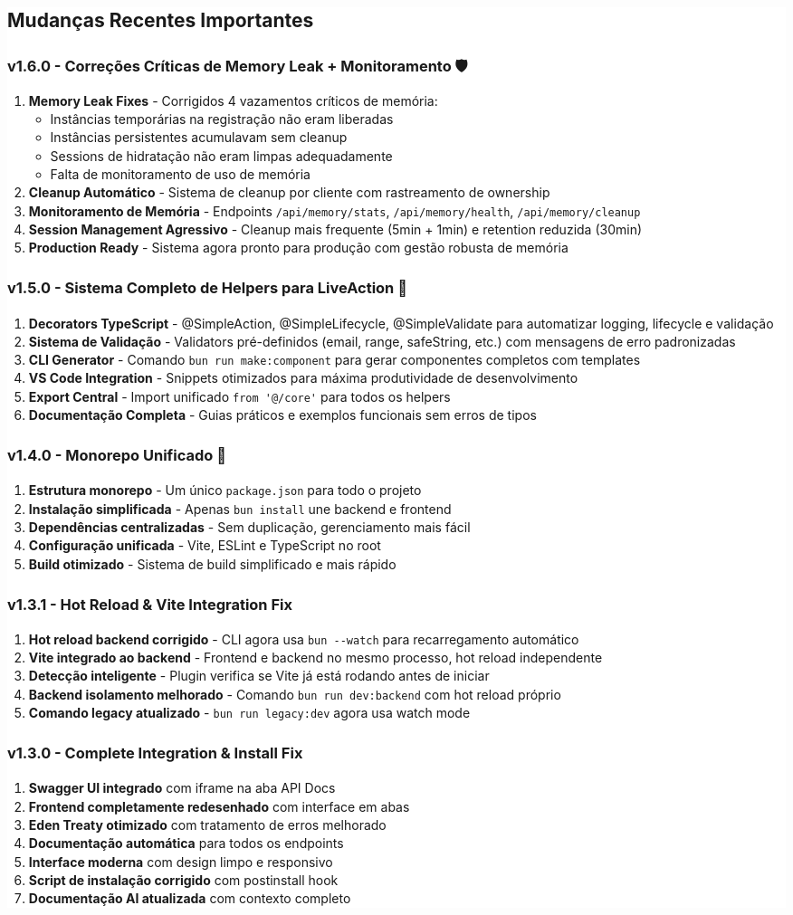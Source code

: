 ## Mudanças Recentes Importantes

### v1.6.0 - Correções Críticas de Memory Leak + Monitoramento 🛡️
1. **Memory Leak Fixes** - Corrigidos 4 vazamentos críticos de memória:
   - Instâncias temporárias na registração não eram liberadas
   - Instâncias persistentes acumulavam sem cleanup
   - Sessions de hidratação não eram limpas adequadamente
   - Falta de monitoramento de uso de memória
2. **Cleanup Automático** - Sistema de cleanup por cliente com rastreamento de ownership
3. **Monitoramento de Memória** - Endpoints `/api/memory/stats`, `/api/memory/health`, `/api/memory/cleanup`
4. **Session Management Agressivo** - Cleanup mais frequente (5min + 1min) e retention reduzida (30min)
5. **Production Ready** - Sistema agora pronto para produção com gestão robusta de memória

### v1.5.0 - Sistema Completo de Helpers para LiveAction 🚀
1. **Decorators TypeScript** - @SimpleAction, @SimpleLifecycle, @SimpleValidate para automatizar logging, lifecycle e validação
2. **Sistema de Validação** - Validators pré-definidos (email, range, safeString, etc.) com mensagens de erro padronizadas
3. **CLI Generator** - Comando `bun run make:component` para gerar componentes completos com templates
4. **VS Code Integration** - Snippets otimizados para máxima produtividade de desenvolvimento
5. **Export Central** - Import unificado `from '@/core'` para todos os helpers
6. **Documentação Completa** - Guias práticos e exemplos funcionais sem erros de tipos

### v1.4.0 - Monorepo Unificado 🎯
1. **Estrutura monorepo** - Um único `package.json` para todo o projeto
2. **Instalação simplificada** - Apenas `bun install` une backend e frontend
3. **Dependências centralizadas** - Sem duplicação, gerenciamento mais fácil
4. **Configuração unificada** - Vite, ESLint e TypeScript no root
5. **Build otimizado** - Sistema de build simplificado e mais rápido

### v1.3.1 - Hot Reload & Vite Integration Fix
1. **Hot reload backend corrigido** - CLI agora usa `bun --watch` para recarregamento automático
2. **Vite integrado ao backend** - Frontend e backend no mesmo processo, hot reload independente
3. **Detecção inteligente** - Plugin verifica se Vite já está rodando antes de iniciar
4. **Backend isolamento melhorado** - Comando `bun run dev:backend` com hot reload próprio
5. **Comando legacy atualizado** - `bun run legacy:dev` agora usa watch mode

### v1.3.0 - Complete Integration & Install Fix
1. **Swagger UI integrado** com iframe na aba API Docs
2. **Frontend completamente redesenhado** com interface em abas
3. **Eden Treaty otimizado** com tratamento de erros melhorado
4. **Documentação automática** para todos os endpoints
5. **Interface moderna** com design limpo e responsivo
6. **Script de instalação corrigido** com postinstall hook
7. **Documentação AI atualizada** com contexto completo

